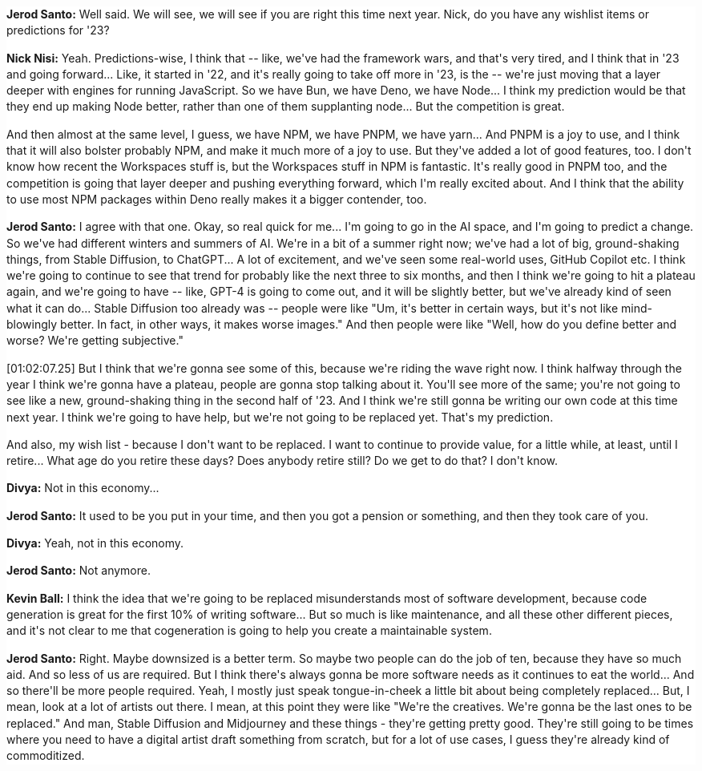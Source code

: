 **Jerod Santo:** Well said. We will see, we will see if you are right this time next year. Nick, do you have any wishlist items or predictions for '23?

**Nick Nisi:** Yeah. Predictions-wise, I think that -- like, we've had the framework wars, and that's very tired, and I think that in '23 and going forward... Like, it started in '22, and it's really going to take off more in '23, is the -- we're just moving that a layer deeper with engines for running JavaScript. So we have Bun, we have Deno, we have Node... I think my prediction would be that they end up making Node better, rather than one of them supplanting node... But the competition is great.

And then almost at the same level, I guess, we have NPM, we have PNPM, we have yarn... And PNPM is a joy to use, and I think that it will also bolster probably NPM, and make it much more of a joy to use. But they've added a lot of good features, too. I don't know how recent the Workspaces stuff is, but the Workspaces stuff in NPM is fantastic. It's really good in PNPM too, and the competition is going that layer deeper and pushing everything forward, which I'm really excited about. And I think that the ability to use most NPM packages within Deno really makes it a bigger contender, too.

**Jerod Santo:** I agree with that one. Okay, so real quick for me... I'm going to go in the AI space, and I'm going to predict a change. So we've had different winters and summers of AI. We're in a bit of a summer right now; we've had a lot of big, ground-shaking things, from Stable Diffusion, to ChatGPT... A lot of excitement, and we've seen some real-world uses, GitHub Copilot etc. I think we're going to continue to see that trend for probably like the next three to six months, and then I think we're going to hit a plateau again, and we're going to have -- like, GPT-4 is going to come out, and it will be slightly better, but we've already kind of seen what it can do... Stable Diffusion too already was -- people were like "Um, it's better in certain ways, but it's not like mind-blowingly better. In fact, in other ways, it makes worse images." And then people were like "Well, how do you define better and worse? We're getting subjective."

\[01:02:07.25\] But I think that we're gonna see some of this, because we're riding the wave right now. I think halfway through the year I think we're gonna have a plateau, people are gonna stop talking about it. You'll see more of the same; you're not going to see like a new, ground-shaking thing in the second half of '23. And I think we're still gonna be writing our own code at this time next year. I think we're going to have help, but we're not going to be replaced yet. That's my prediction.

And also, my wish list - because I don't want to be replaced. I want to continue to provide value, for a little while, at least, until I retire... What age do you retire these days? Does anybody retire still? Do we get to do that? I don't know.

**Divya:** Not in this economy...

**Jerod Santo:** It used to be you put in your time, and then you got a pension or something, and then they took care of you.

**Divya:** Yeah, not in this economy.

**Jerod Santo:** Not anymore.

**Kevin Ball:** I think the idea that we're going to be replaced misunderstands most of software development, because code generation is great for the first 10% of writing software... But so much is like maintenance, and all these other different pieces, and it's not clear to me that cogeneration is going to help you create a maintainable system.

**Jerod Santo:** Right. Maybe downsized is a better term. So maybe two people can do the job of ten, because they have so much aid. And so less of us are required. But I think there's always gonna be more software needs as it continues to eat the world... And so there'll be more people required. Yeah, I mostly just speak tongue-in-cheek a little bit about being completely replaced... But, I mean, look at a lot of artists out there. I mean, at this point they were like "We're the creatives. We're gonna be the last ones to be replaced." And man, Stable Diffusion and Midjourney and these things - they're getting pretty good. They're still going to be times where you need to have a digital artist draft something from scratch, but for a lot of use cases, I guess they're already kind of commoditized.
